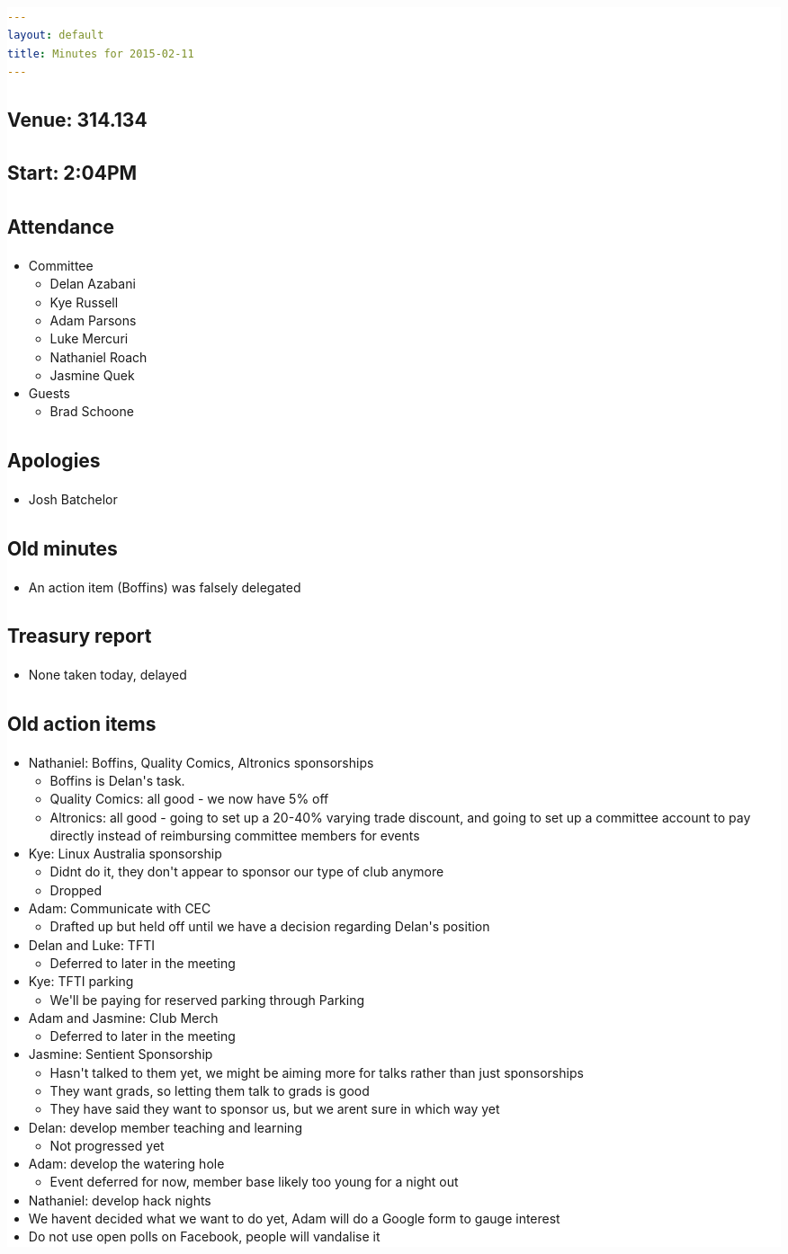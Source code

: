 ```yaml
---
layout: default
title: Minutes for 2015-02-11
---
```


## Venue: 314.134

## Start: 2:04PM

## Attendance
  * Committee
    * Delan Azabani
    * Kye Russell
    * Adam Parsons
    * Luke Mercuri
    * Nathaniel Roach
    * Jasmine Quek
  * Guests
    * Brad Schoone

## Apologies
  * Josh Batchelor

## Old minutes
  * An action item (Boffins) was falsely delegated

## Treasury report
  * None taken today, delayed

## Old action items
  * Nathaniel: Boffins, Quality Comics, Altronics sponsorships
    * Boffins is Delan's task.
    * Quality Comics: all good - we now have 5% off
    * Altronics: all good - going to set up a 20-40% varying trade discount, and going to set up a committee account to pay directly instead of reimbursing committee members for events
  * Kye: Linux Australia sponsorship
    * Didnt do it, they don't appear to sponsor our type of club anymore
    * Dropped
  * Adam: Communicate with CEC
    * Drafted up but held off until we have a decision regarding Delan's position
  * Delan and Luke: TFTI 
    * Deferred to later in the meeting
  * Kye: TFTI parking 
    * We'll be paying for reserved parking through Parking
  * Adam and Jasmine: Club Merch 
    * Deferred to later in the meeting
  * Jasmine: Sentient Sponsorship 
    * Hasn't talked to them yet, we might be aiming more for talks rather than just sponsorships
    * They want grads, so letting them talk to grads is good
    * They have said they want to sponsor us, but we arent sure in which way yet
  * Delan: develop member teaching and learning 
    * Not progressed yet
  * Adam: develop the watering hole 
    * Event deferred for now, member base likely too young for a night out
  * Nathaniel: develop hack nights 
   * We havent decided what we want to do yet, Adam will do a Google form to gauge interest
   * Do not use open polls on Facebook, people will vandalise it